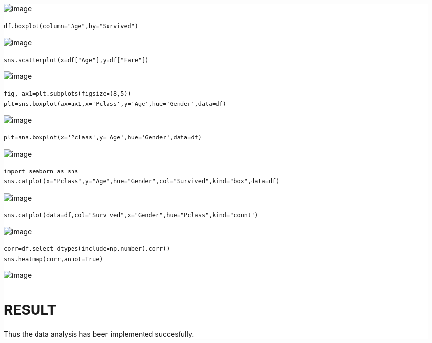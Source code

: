 <img width="943" height="650" alt="image" src="https://github.com/user-attachments/assets/455c114e-29a0-4399-a8a5-4466818f9fc3" />

```
df.boxplot(column="Age",by="Survived")
```

<img width="733" height="630" alt="image" src="https://github.com/user-attachments/assets/f6a0ce60-ca03-409e-af89-c63dc60fe86f" />

```
sns.scatterplot(x=df["Age"],y=df["Fare"])
```

<img width="768" height="576" alt="image" src="https://github.com/user-attachments/assets/f66c8fa4-71bc-4f1d-8100-a0e35f75d272" />

```
fig, ax1=plt.subplots(figsize=(8,5))
plt=sns.boxplot(ax=ax1,x='Pclass',y='Age',hue='Gender',data=df)
```

<img width="895" height="564" alt="image" src="https://github.com/user-attachments/assets/ee32cefd-c8cc-4011-bda6-d0327a66c138" />

```
plt=sns.boxplot(x='Pclass',y='Age',hue='Gender',data=df)
```

<img width="729" height="549" alt="image" src="https://github.com/user-attachments/assets/3baf9437-610a-4b3f-a1a5-29520577c371" />

```
import seaborn as sns
sns.catplot(x="Pclass",y="Age",hue="Gender",col="Survived",kind="box",data=df)
```

<img width="1370" height="661" alt="image" src="https://github.com/user-attachments/assets/e453a408-9fc8-4cab-ae2d-be25c2267808" />

```
sns.catplot(data=df,col="Survived",x="Gender",hue="Pclass",kind="count")
```

<img width="1343" height="645" alt="image" src="https://github.com/user-attachments/assets/4479e49d-4166-4695-beb7-85d435d0215b" />

```
corr=df.select_dtypes(include=np.number).corr()
sns.heatmap(corr,annot=True)
```

<img width="694" height="558" alt="image" src="https://github.com/user-attachments/assets/7d0ff9fe-6f26-43f1-b794-c422607b383f" />




# RESULT

Thus the data analysis has been implemented succesfully.

